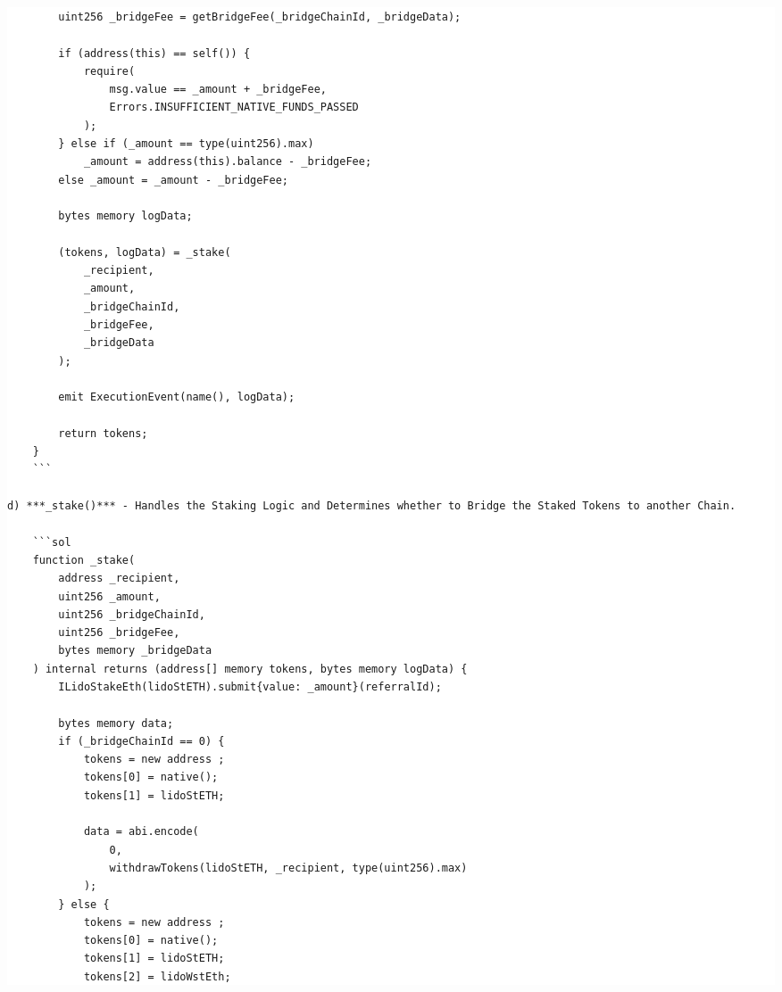             uint256 _bridgeFee = getBridgeFee(_bridgeChainId, _bridgeData);

            if (address(this) == self()) {
                require(
                    msg.value == _amount + _bridgeFee,
                    Errors.INSUFFICIENT_NATIVE_FUNDS_PASSED
                );
            } else if (_amount == type(uint256).max)
                _amount = address(this).balance - _bridgeFee;
            else _amount = _amount - _bridgeFee;

            bytes memory logData;

            (tokens, logData) = _stake(
                _recipient,
                _amount,
                _bridgeChainId,
                _bridgeFee,
                _bridgeData
            );

            emit ExecutionEvent(name(), logData);

            return tokens;
        }
        ```

    d) ***_stake()*** - Handles the Staking Logic and Determines whether to Bridge the Staked Tokens to another Chain.

        ```sol
        function _stake(
            address _recipient,
            uint256 _amount,
            uint256 _bridgeChainId,
            uint256 _bridgeFee,
            bytes memory _bridgeData
        ) internal returns (address[] memory tokens, bytes memory logData) {
            ILidoStakeEth(lidoStETH).submit{value: _amount}(referralId);

            bytes memory data;
            if (_bridgeChainId == 0) {
                tokens = new address ;
                tokens[0] = native();
                tokens[1] = lidoStETH;

                data = abi.encode(
                    0,
                    withdrawTokens(lidoStETH, _recipient, type(uint256).max)
                );
            } else {
                tokens = new address ;
                tokens[0] = native();
                tokens[1] = lidoStETH;
                tokens[2] = lidoWstEth;
